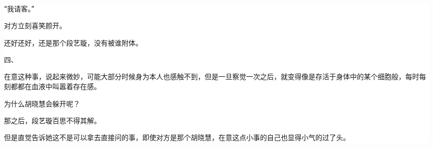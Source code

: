 

“我请客。”










对方立刻喜笑颜开。










还好还好，还是那个段艺璇，没有被谁附体。










四、










在意这种事，说起来微妙，可能大部分时候身为本人也感触不到，但是一旦察觉一次之后，就变得像是存活于身体中的某个细胞般，每时每刻都都在血液中叫嚣着存在感。










为什么胡晓慧会躲开呢？










那之后，段艺璇百思不得其解。










但是直觉告诉她这不是可以拿去直接问的事，即使对方是那个胡晓慧，在意这点小事的自己也显得小气的过了头。





